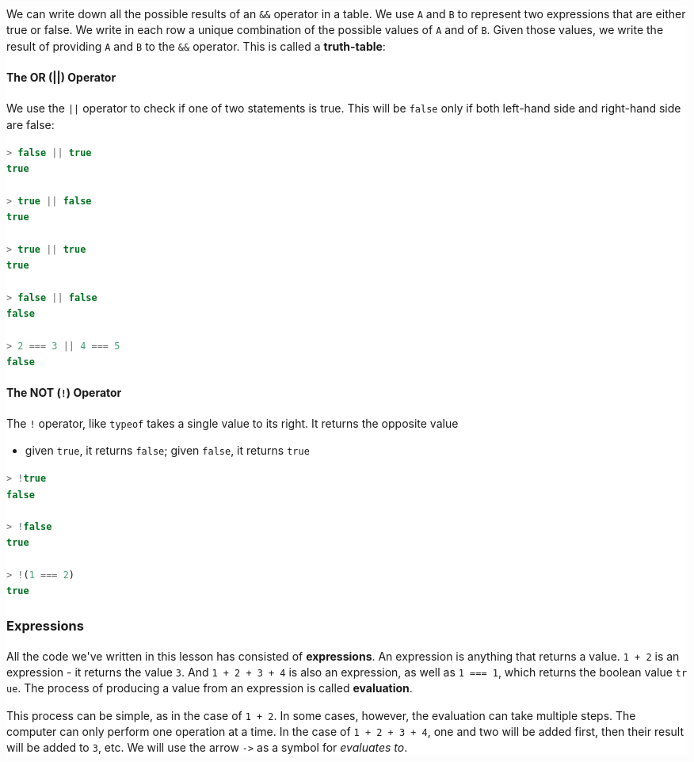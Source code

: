 We can write down all the possible results of an `&&` operator in a table. We use `A` and `B` to represent two expressions
that are either true or false. We write in each row a unique combination of the possible values of `A` and of `B`. Given those values, we write the result of providing `A` and `B` to the `&&` operator. This is called a <b>truth-table</b>:

#### The OR (||) Operator

We use the `||` operator to check if one of two statements is true.
This will be `false` only if both left-hand side and right-hand side are false:

```js
> false || true
true

> true || false
true

> true || true
true

> false || false
false

> 2 === 3 || 4 === 5
false

```

#### The NOT (`!`) Operator

The `!` operator, like `typeof` takes a single value to its right. It returns the opposite value

- given `true`, it returns `false`; given `false`, it returns `true`

```js
> !true
false

> !false
true

> !(1 === 2)
true
```

### Expressions

All the code we've written in this lesson has consisted of <b>expressions</b>. An expression is anything that returns a value. `1 + 2` is an expression - it returns the value `3`. And `1 + 2 + 3 + 4` is also an expression, as well as `1 === 1`, which returns the boolean value `true`. The process of producing a value from an expression is called **evaluation**.

This process can be simple, as in the case of `1 + 2`.
In some cases, however, the evaluation can take multiple steps. The computer can only perform one operation at a time.
In the case of `1 + 2 + 3 + 4`, one and two will be added first, then their result will be added to `3`, etc.
We will use the arrow `->` as a symbol for _evaluates to_.
